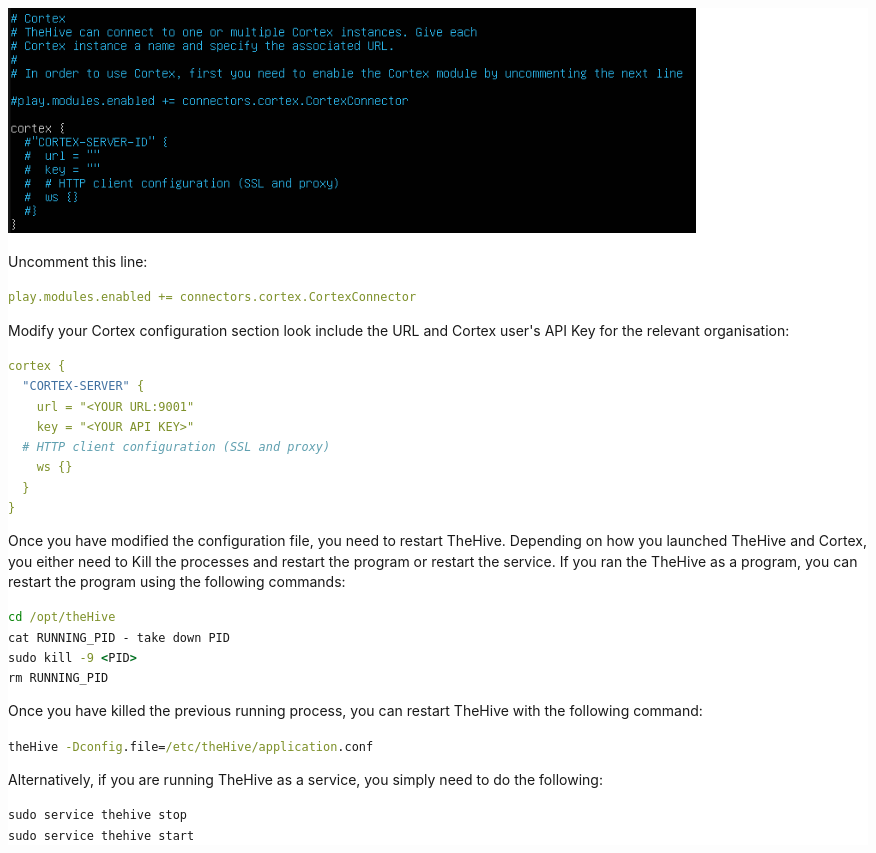 <p class="imgMiddle">
<img src="/assets/img/Cortex/img4.png"  style="width: 80%" />
</p>

Uncomment this line:
```yaml
play.modules.enabled += connectors.cortex.CortexConnector
```
Modify your Cortex configuration section look include the URL and Cortex user's API Key for the relevant organisation:
```yaml
cortex {
  "CORTEX-SERVER" {
    url = "<YOUR URL:9001"
    key = "<YOUR API KEY>"
  # HTTP client configuration (SSL and proxy)
    ws {}
  }
}
```

Once you have modified the configuration file, you need to restart TheHive. Depending on how you launched TheHive and Cortex, you either need to Kill the processes and restart the program or restart the service. If you ran the TheHive as a program, you can restart the program using the following commands:

```bat
cd /opt/theHive
cat RUNNING_PID - take down PID
sudo kill -9 <PID>
rm RUNNING_PID
```

Once you have killed the previous running process, you can restart TheHive with the following command:

```bat
theHive -Dconfig.file=/etc/theHive/application.conf
```

Alternatively, if you are running TheHive as a service, you simply need to do the following:
```bat
sudo service thehive stop
sudo service thehive start
```
